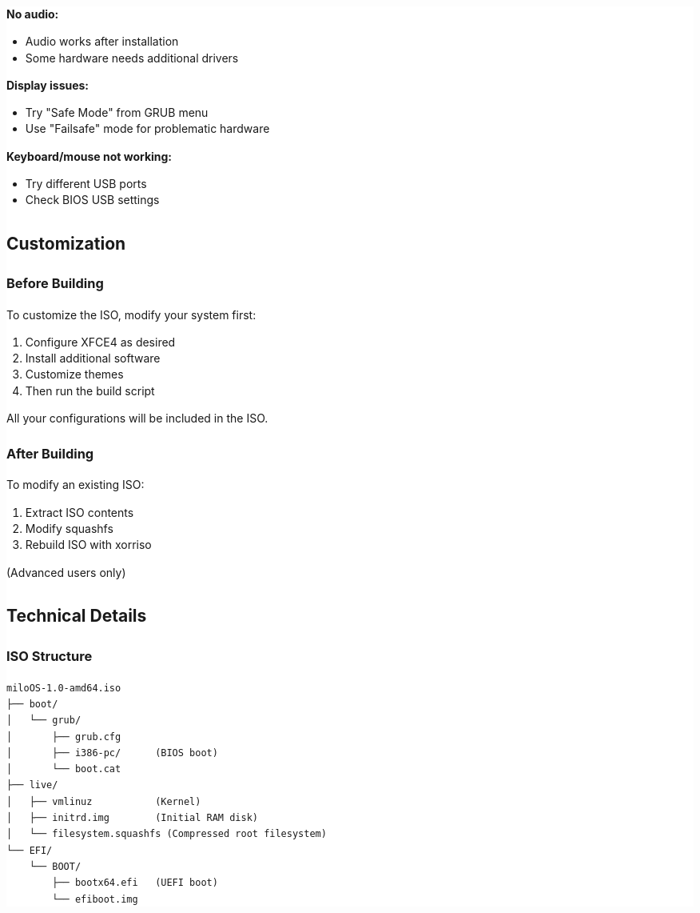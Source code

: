 **No audio:**
- Audio works after installation
- Some hardware needs additional drivers

**Display issues:**
- Try "Safe Mode" from GRUB menu
- Use "Failsafe" mode for problematic hardware

**Keyboard/mouse not working:**
- Try different USB ports
- Check BIOS USB settings

## Customization

### Before Building

To customize the ISO, modify your system first:
1. Configure XFCE4 as desired
2. Install additional software
3. Customize themes
4. Then run the build script

All your configurations will be included in the ISO.

### After Building

To modify an existing ISO:
1. Extract ISO contents
2. Modify squashfs
3. Rebuild ISO with xorriso

(Advanced users only)

## Technical Details

### ISO Structure
```
miloOS-1.0-amd64.iso
├── boot/
│   └── grub/
│       ├── grub.cfg
│       ├── i386-pc/      (BIOS boot)
│       └── boot.cat
├── live/
│   ├── vmlinuz           (Kernel)
│   ├── initrd.img        (Initial RAM disk)
│   └── filesystem.squashfs (Compressed root filesystem)
└── EFI/
    └── BOOT/
        ├── bootx64.efi   (UEFI boot)
        └── efiboot.img
```

